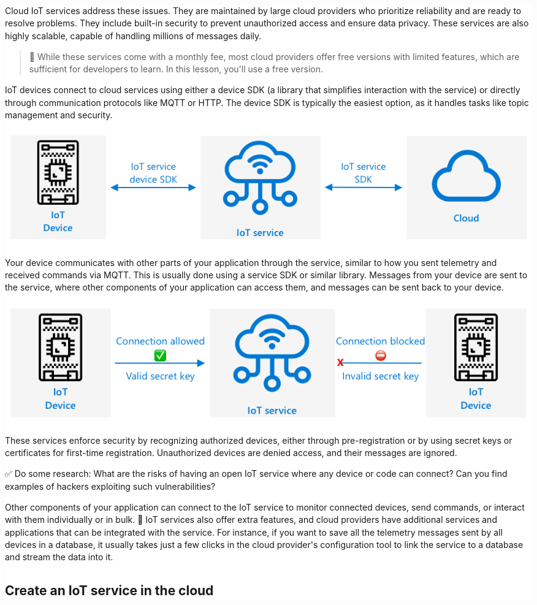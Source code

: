 Cloud IoT services address these issues. They are maintained by large cloud providers who prioritize reliability and are ready to resolve problems. They include built-in security to prevent unauthorized access and ensure data privacy. These services are also highly scalable, capable of handling millions of messages daily.

> 💁 While these services come with a monthly fee, most cloud providers offer free versions with limited features, which are sufficient for developers to learn. In this lesson, you'll use a free version.

IoT devices connect to cloud services using either a device SDK (a library that simplifies interaction with the service) or directly through communication protocols like MQTT or HTTP. The device SDK is typically the easiest option, as it handles tasks like topic management and security.

![Devices connect to a service using a device SDK. Server code also connects to the service via an SDK](../../../../../translated_images/iot-service-connectivity.7e873847921a5d6fd60d0ba3a943210194518cee0d4e362476624316443275c3.en.png)

Your device communicates with other parts of your application through the service, similar to how you sent telemetry and received commands via MQTT. This is usually done using a service SDK or similar library. Messages from your device are sent to the service, where other components of your application can access them, and messages can be sent back to your device.

![Devices without a valid secret key cannot connect to the IoT service](../../../../../translated_images/iot-service-allowed-denied-connection.818b0063ac213fb84204a7229303764d9b467ca430fb822b4ac2fca267d56726.en.png)

These services enforce security by recognizing authorized devices, either through pre-registration or by using secret keys or certificates for first-time registration. Unauthorized devices are denied access, and their messages are ignored.

✅ Do some research: What are the risks of having an open IoT service where any device or code can connect? Can you find examples of hackers exploiting such vulnerabilities?

Other components of your application can connect to the IoT service to monitor connected devices, send commands, or interact with them individually or in bulk.
💁 IoT services also offer extra features, and cloud providers have additional services and applications that can be integrated with the service. For instance, if you want to save all the telemetry messages sent by all devices in a database, it usually takes just a few clicks in the cloud provider's configuration tool to link the service to a database and stream the data into it.
## Create an IoT service in the cloud
